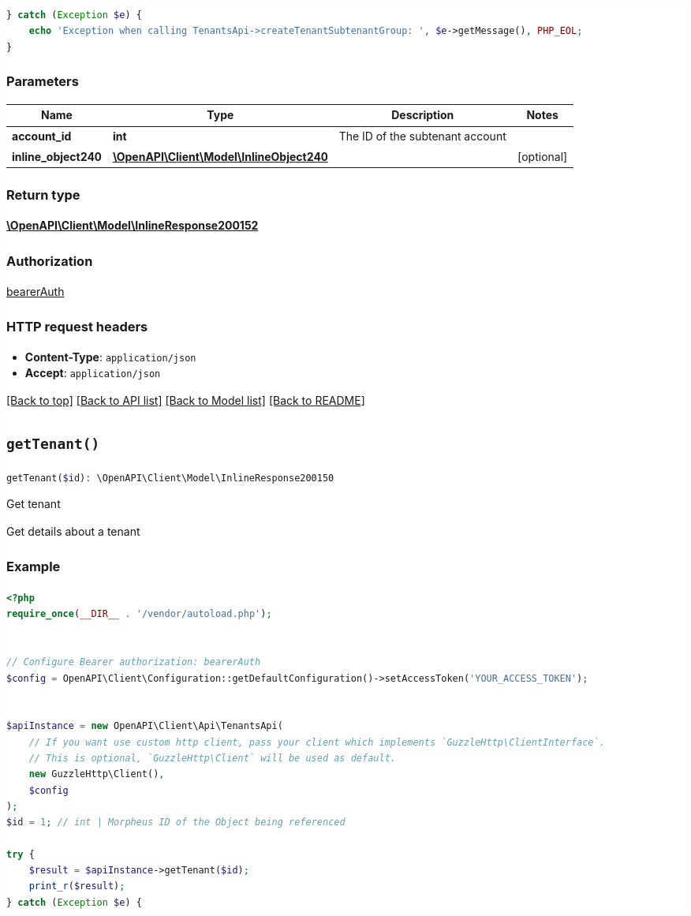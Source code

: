 ```php
} catch (Exception $e) {
    echo 'Exception when calling TenantsApi->createTenantSubtenantGroup: ', $e->getMessage(), PHP_EOL;
}
```

### Parameters

Name | Type | Description  | Notes
------------- | ------------- | ------------- | -------------
 **account_id** | **int**| The ID of the subtenant account |
 **inline_object240** | [**\OpenAPI\Client\Model\InlineObject240**](../Model/InlineObject240.md)|  | [optional]

### Return type

[**\OpenAPI\Client\Model\InlineResponse200152**](../Model/InlineResponse200152.md)

### Authorization

[bearerAuth](../../README.md#bearerAuth)

### HTTP request headers

- **Content-Type**: `application/json`
- **Accept**: `application/json`

[[Back to top]](#) [[Back to API list]](../../README.md#endpoints)
[[Back to Model list]](../../README.md#models)
[[Back to README]](../../README.md)

## `getTenant()`

```php
getTenant($id): \OpenAPI\Client\Model\InlineResponse200150
```

Get tenant

Get details about a tenant

### Example

```php
<?php
require_once(__DIR__ . '/vendor/autoload.php');


// Configure Bearer authorization: bearerAuth
$config = OpenAPI\Client\Configuration::getDefaultConfiguration()->setAccessToken('YOUR_ACCESS_TOKEN');


$apiInstance = new OpenAPI\Client\Api\TenantsApi(
    // If you want use custom http client, pass your client which implements `GuzzleHttp\ClientInterface`.
    // This is optional, `GuzzleHttp\Client` will be used as default.
    new GuzzleHttp\Client(),
    $config
);
$id = 1; // int | Morpheus ID of the Object being referenced

try {
    $result = $apiInstance->getTenant($id);
    print_r($result);
} catch (Exception $e) {
```